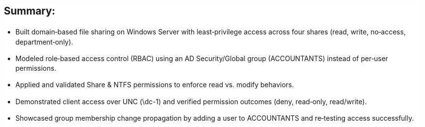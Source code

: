 
## Summary:

- Built domain‑based file sharing on Windows Server with least‑privilege access across four shares (read, write, no‑access, department‑only).

- Modeled role‑based access control (RBAC) using an AD Security/Global group (ACCOUNTANTS) instead of per‑user permissions.

- Applied and validated Share & NTFS permissions to enforce read vs. modify behaviors.

- Demonstrated client access over UNC (\\dc-1) and verified permission outcomes (deny, read‑only, read/write).

- Showcased group membership change propagation by adding a user to ACCOUNTANTS and re‑testing access successfully.












